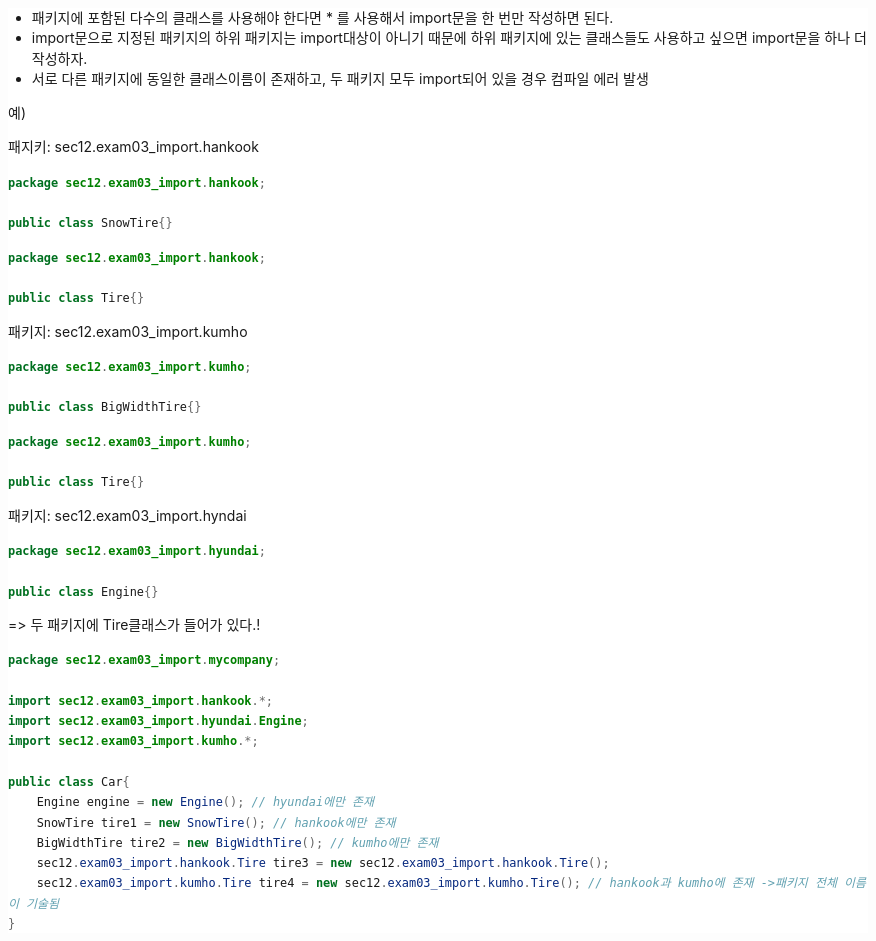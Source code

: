 - 패키지에 포함된 다수의 클래스를 사용해야 한다면 * 를 사용해서 import문을 한 번만 작성하면 된다.
- import문으로 지정된 패키지의 하위 패키지는 import대상이 아니기 때문에 하위 패키지에 있는 클래스들도 사용하고 싶으면 import문을 하나 더 작성하자.
- 서로 다른 패키지에 동일한 클래스이름이 존재하고, 두 패키지 모두 import되어 있을 경우 컴파일 에러 발생

예)

패지키: sec12.exam03_import.hankook

``` java
package sec12.exam03_import.hankook;

public class SnowTire{}
```

``` java
package sec12.exam03_import.hankook;

public class Tire{}
```

패키지: sec12.exam03_import.kumho

``` java
package sec12.exam03_import.kumho;
    
public class BigWidthTire{}
```

``` java
package sec12.exam03_import.kumho;

public class Tire{}
```

패키지:  sec12.exam03_import.hyndai

``` java
package sec12.exam03_import.hyundai;

public class Engine{}
```

=> 두 패키지에 Tire클래스가 들어가 있다.!



``` java
package sec12.exam03_import.mycompany;

import sec12.exam03_import.hankook.*;
import sec12.exam03_import.hyundai.Engine;
import sec12.exam03_import.kumho.*;

public class Car{
    Engine engine = new Engine(); // hyundai에만 존재
    SnowTire tire1 = new SnowTire(); // hankook에만 존재
    BigWidthTire tire2 = new BigWidthTire(); // kumho에만 존재
    sec12.exam03_import.hankook.Tire tire3 = new sec12.exam03_import.hankook.Tire();
    sec12.exam03_import.kumho.Tire tire4 = new sec12.exam03_import.kumho.Tire(); // hankook과 kumho에 존재 ->패키지 전체 이름이 기술됨
}
```
